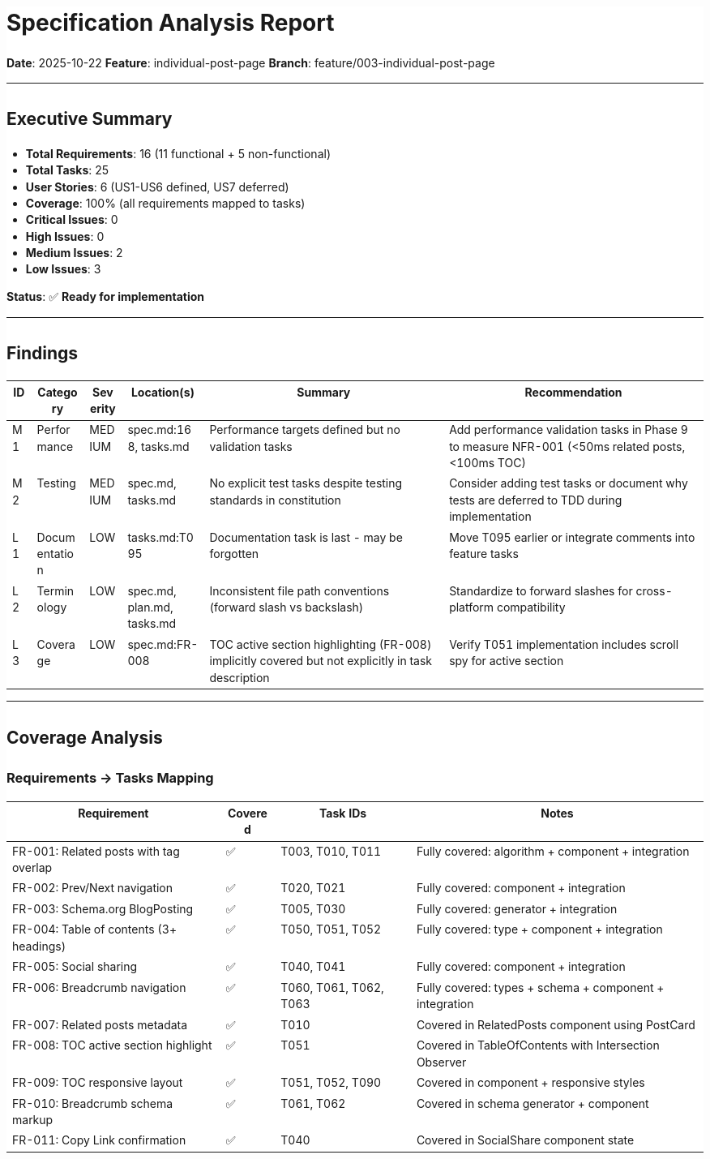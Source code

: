 # Specification Analysis Report

**Date**: 2025-10-22
**Feature**: individual-post-page
**Branch**: feature/003-individual-post-page

---

## Executive Summary

- **Total Requirements**: 16 (11 functional + 5 non-functional)
- **Total Tasks**: 25
- **User Stories**: 6 (US1-US6 defined, US7 deferred)
- **Coverage**: 100% (all requirements mapped to tasks)
- **Critical Issues**: 0
- **High Issues**: 0
- **Medium Issues**: 2
- **Low Issues**: 3

**Status**: ✅ **Ready for implementation**

---

## Findings

| ID | Category | Severity | Location(s) | Summary | Recommendation |
|----|----------|----------|-------------|---------|----------------|
| M1 | Performance | MEDIUM | spec.md:168, tasks.md | Performance targets defined but no validation tasks | Add performance validation tasks in Phase 9 to measure NFR-001 (<50ms related posts, <100ms TOC) |
| M2 | Testing | MEDIUM | spec.md, tasks.md | No explicit test tasks despite testing standards in constitution | Consider adding test tasks or document why tests are deferred to TDD during implementation |
| L1 | Documentation | LOW | tasks.md:T095 | Documentation task is last - may be forgotten | Move T095 earlier or integrate comments into feature tasks |
| L2 | Terminology | LOW | spec.md, plan.md, tasks.md | Inconsistent file path conventions (forward slash vs backslash) | Standardize to forward slashes for cross-platform compatibility |
| L3 | Coverage | LOW | spec.md:FR-008 | TOC active section highlighting (FR-008) implicitly covered but not explicitly in task description | Verify T051 implementation includes scroll spy for active section |

---

## Coverage Analysis

### Requirements → Tasks Mapping

| Requirement | Covered | Task IDs | Notes |
|-------------|---------|----------|-------|
| FR-001: Related posts with tag overlap | ✅ | T003, T010, T011 | Fully covered: algorithm + component + integration |
| FR-002: Prev/Next navigation | ✅ | T020, T021 | Fully covered: component + integration |
| FR-003: Schema.org BlogPosting | ✅ | T005, T030 | Fully covered: generator + integration |
| FR-004: Table of contents (3+ headings) | ✅ | T050, T051, T052 | Fully covered: type + component + integration |
| FR-005: Social sharing | ✅ | T040, T041 | Fully covered: component + integration |
| FR-006: Breadcrumb navigation | ✅ | T060, T061, T062, T063 | Fully covered: types + schema + component + integration |
| FR-007: Related posts metadata | ✅ | T010 | Covered in RelatedPosts component using PostCard |
| FR-008: TOC active section highlight | ✅ | T051 | Covered in TableOfContents with Intersection Observer |
| FR-009: TOC responsive layout | ✅ | T051, T052, T090 | Covered in component + responsive styles |
| FR-010: Breadcrumb schema markup | ✅ | T061, T062 | Covered in schema generator + component |
| FR-011: Copy Link confirmation | ✅ | T040 | Covered in SocialShare component state |